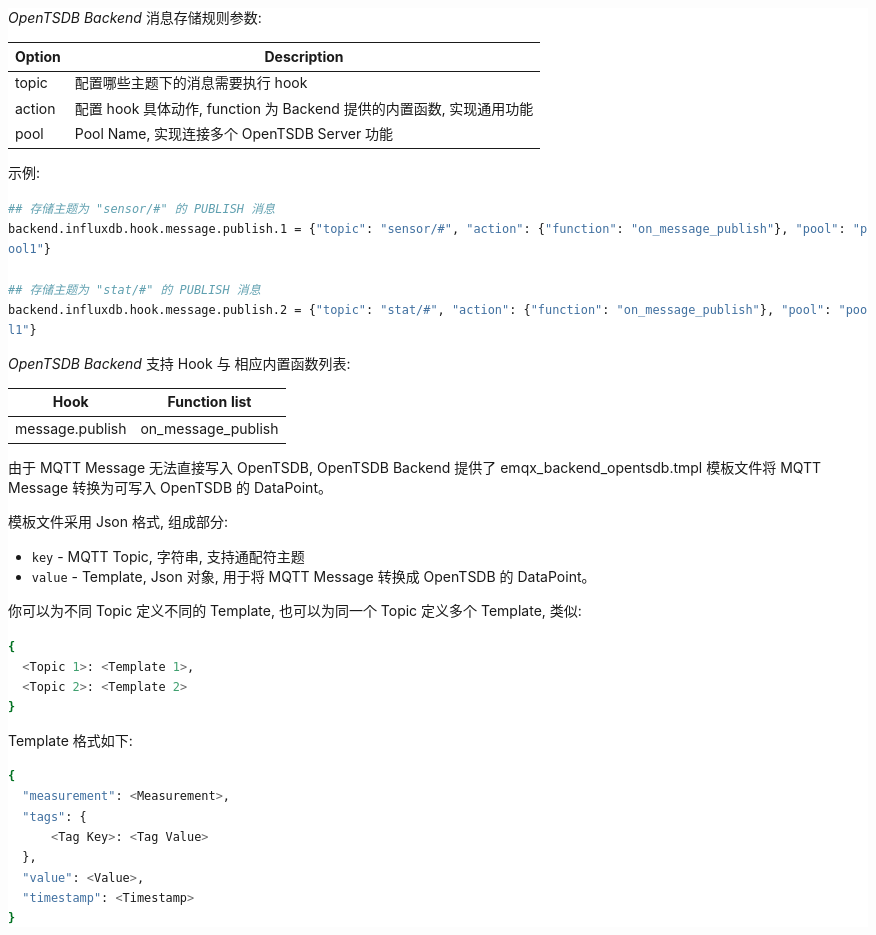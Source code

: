 *OpenTSDB Backend* 消息存储规则参数:

| Option | Description                                      |
| ------ | ------------------------------------------------ |
| topic  | 配置哪些主题下的消息需要执行 hook                              |
| action | 配置 hook 具体动作, function 为 Backend 提供的内置函数, 实现通用功能 |
| pool   | Pool Name, 实现连接多个 OpenTSDB Server 功能             |

示例:

```bash
## 存储主题为 "sensor/#" 的 PUBLISH 消息
backend.influxdb.hook.message.publish.1 = {"topic": "sensor/#", "action": {"function": "on_message_publish"}, "pool": "pool1"}

## 存储主题为 "stat/#" 的 PUBLISH 消息
backend.influxdb.hook.message.publish.2 = {"topic": "stat/#", "action": {"function": "on_message_publish"}, "pool": "pool1"}
```

*OpenTSDB Backend* 支持 Hook 与 相应内置函数列表:

| Hook            | Function list        |
| --------------- | -------------------- |
| message.publish | on_message_publish |

由于 MQTT Message 无法直接写入 OpenTSDB, OpenTSDB Backend 提供了
emqx_backend_opentsdb.tmpl 模板文件将 MQTT Message 转换为可写入 OpenTSDB 的
DataPoint。

模板文件采用 Json 格式, 组成部分:

  - `key` - MQTT Topic, 字符串, 支持通配符主题
  - `value` - Template, Json 对象, 用于将 MQTT Message 转换成 OpenTSDB 的
    DataPoint。

你可以为不同 Topic 定义不同的 Template, 也可以为同一个 Topic 定义多个 Template, 类似:

```bash
{
  <Topic 1>: <Template 1>,
  <Topic 2>: <Template 2>
}
```

Template 格式如下:

```bash
{
  "measurement": <Measurement>,
  "tags": {
      <Tag Key>: <Tag Value>
  },
  "value": <Value>,
  "timestamp": <Timestamp>
}
```
